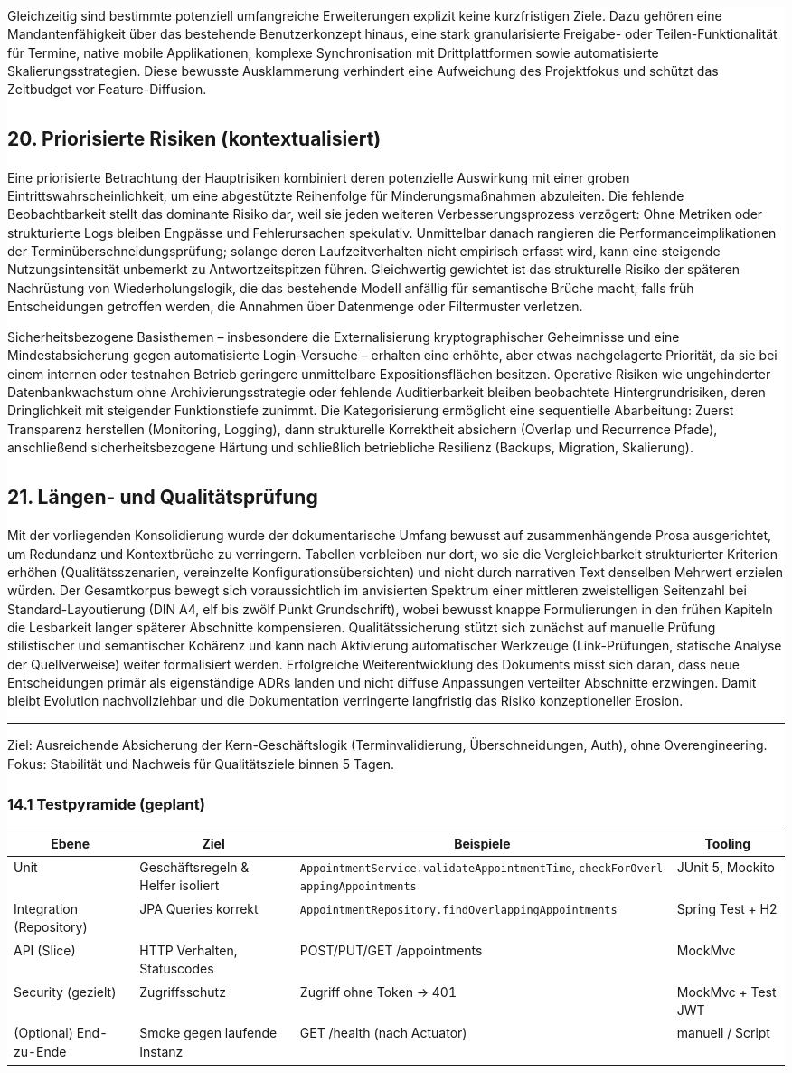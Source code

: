 Gleichzeitig sind bestimmte potenziell umfangreiche Erweiterungen explizit keine kurzfristigen Ziele. Dazu gehören eine Mandantenfähigkeit über das bestehende Benutzerkonzept hinaus, eine stark granularisierte Freigabe- oder Teilen-Funktionalität für Termine, native mobile Applikationen, komplexe Synchronisation mit Drittplattformen sowie automatisierte Skalierungsstrategien. Diese bewusste Ausklammerung verhindert eine Aufweichung des Projektfokus und schützt das Zeitbudget vor Feature-Diffusion.

## 20. Priorisierte Risiken (kontextualisiert)
Eine priorisierte Betrachtung der Hauptrisiken kombiniert deren potenzielle Auswirkung mit einer groben Eintrittswahrscheinlichkeit, um eine abgestützte Reihenfolge für Minderungsmaßnahmen abzuleiten. Die fehlende Beobachtbarkeit stellt das dominante Risiko dar, weil sie jeden weiteren Verbesserungsprozess verzögert: Ohne Metriken oder strukturierte Logs bleiben Engpässe und Fehlerursachen spekulativ. Unmittelbar danach rangieren die Performanceimplikationen der Terminüberschneidungsprüfung; solange deren Laufzeitverhalten nicht empirisch erfasst wird, kann eine steigende Nutzungsintensität unbemerkt zu Antwortzeitspitzen führen. Gleichwertig gewichtet ist das strukturelle Risiko der späteren Nachrüstung von Wiederholungslogik, die das bestehende Modell anfällig für semantische Brüche macht, falls früh Entscheidungen getroffen werden, die Annahmen über Datenmenge oder Filtermuster verletzen.

Sicherheitsbezogene Basisthemen – insbesondere die Externalisierung kryptographischer Geheimnisse und eine Mindestabsicherung gegen automatisierte Login-Versuche – erhalten eine erhöhte, aber etwas nachgelagerte Priorität, da sie bei einem internen oder testnahen Betrieb geringere unmittelbare Expositionsflächen besitzen. Operative Risiken wie ungehinderter Datenbankwachstum ohne Archivierungsstrategie oder fehlende Auditierbarkeit bleiben beobachtete Hintergrundrisiken, deren Dringlichkeit mit steigender Funktionstiefe zunimmt. Die Kategorisierung ermöglicht eine sequentielle Abarbeitung: Zuerst Transparenz herstellen (Monitoring, Logging), dann strukturelle Korrektheit absichern (Overlap und Recurrence Pfade), anschließend sicherheitsbezogene Härtung und schließlich betriebliche Resilienz (Backups, Migration, Skalierung).

## 21. Längen- und Qualitätsprüfung
Mit der vorliegenden Konsolidierung wurde der dokumentarische Umfang bewusst auf zusammenhängende Prosa ausgerichtet, um Redundanz und Kontextbrüche zu verringern. Tabellen verbleiben nur dort, wo sie die Vergleichbarkeit strukturierter Kriterien erhöhen (Qualitätsszenarien, vereinzelte Konfigurationsübersichten) und nicht durch narrativen Text denselben Mehrwert erzielen würden. Der Gesamtkorpus bewegt sich voraussichtlich im anvisierten Spektrum einer mittleren zweistelligen Seitenzahl bei Standard-Layoutierung (DIN A4, elf bis zwölf Punkt Grundschrift), wobei bewusst knappe Formulierungen in den frühen Kapiteln die Lesbarkeit langer späterer Abschnitte kompensieren. Qualitätssicherung stützt sich zunächst auf manuelle Prüfung stilistischer und semantischer Kohärenz und kann nach Aktivierung automatischer Werkzeuge (Link-Prüfungen, statische Analyse der Quellverweise) weiter formalisiert werden. Erfolgreiche Weiterentwicklung des Dokuments misst sich daran, dass neue Entscheidungen primär als eigenständige ADRs landen und nicht diffuse Anpassungen verteilter Abschnitte erzwingen. Damit bleibt Evolution nachvollziehbar und die Dokumentation verringerte langfristig das Risiko konzeptioneller Erosion.

---
Ziel: Ausreichende Absicherung der Kern-Geschäftslogik (Terminvalidierung, Überschneidungen, Auth), ohne Overengineering. Fokus: Stabilität und Nachweis für Qualitätsziele binnen 5 Tagen.

### 14.1 Testpyramide (geplant)
| Ebene | Ziel | Beispiele | Tooling |
|-------|------|-----------|---------|
| Unit | Geschäftsregeln & Helfer isoliert | `AppointmentService.validateAppointmentTime`, `checkForOverlappingAppointments` | JUnit 5, Mockito |
| Integration (Repository) | JPA Queries korrekt | `AppointmentRepository.findOverlappingAppointments` | Spring Test + H2 |
| API (Slice) | HTTP Verhalten, Statuscodes | POST/PUT/GET /appointments | MockMvc |
| Security (gezielt) | Zugriffsschutz | Zugriff ohne Token → 401 | MockMvc + Test JWT |
| (Optional) End-zu-Ende | Smoke gegen laufende Instanz | GET /health (nach Actuator) | manuell / Script |
